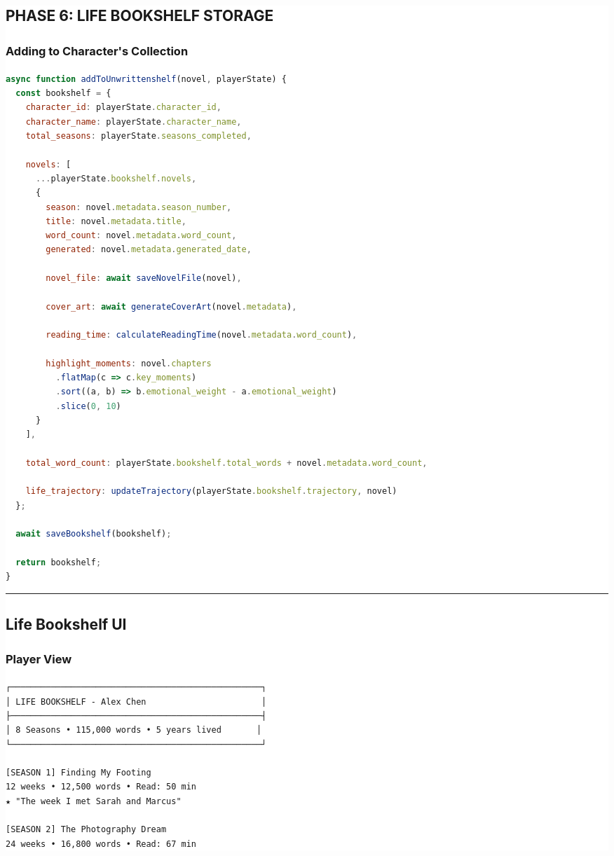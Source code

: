 
## PHASE 6: LIFE BOOKSHELF STORAGE

### Adding to Character's Collection

```javascript
async function addToUnwrittenshelf(novel, playerState) {
  const bookshelf = {
    character_id: playerState.character_id,
    character_name: playerState.character_name,
    total_seasons: playerState.seasons_completed,
    
    novels: [
      ...playerState.bookshelf.novels,
      {
        season: novel.metadata.season_number,
        title: novel.metadata.title,
        word_count: novel.metadata.word_count,
        generated: novel.metadata.generated_date,
        
        novel_file: await saveNovelFile(novel),
        
        cover_art: await generateCoverArt(novel.metadata),
        
        reading_time: calculateReadingTime(novel.metadata.word_count),
        
        highlight_moments: novel.chapters
          .flatMap(c => c.key_moments)
          .sort((a, b) => b.emotional_weight - a.emotional_weight)
          .slice(0, 10)
      }
    ],
    
    total_word_count: playerState.bookshelf.total_words + novel.metadata.word_count,
    
    life_trajectory: updateTrajectory(playerState.bookshelf.trajectory, novel)
  };
  
  await saveBookshelf(bookshelf);
  
  return bookshelf;
}
```

---

## Life Bookshelf UI

### Player View

```
┌──────────────────────────────────────────────────┐
│ LIFE BOOKSHELF - Alex Chen                       │
├──────────────────────────────────────────────────┤
│ 8 Seasons • 115,000 words • 5 years lived       │
└──────────────────────────────────────────────────┘

[SEASON 1] Finding My Footing
12 weeks • 12,500 words • Read: 50 min
★ "The week I met Sarah and Marcus"

[SEASON 2] The Photography Dream  
24 weeks • 16,800 words • Read: 67 min
```